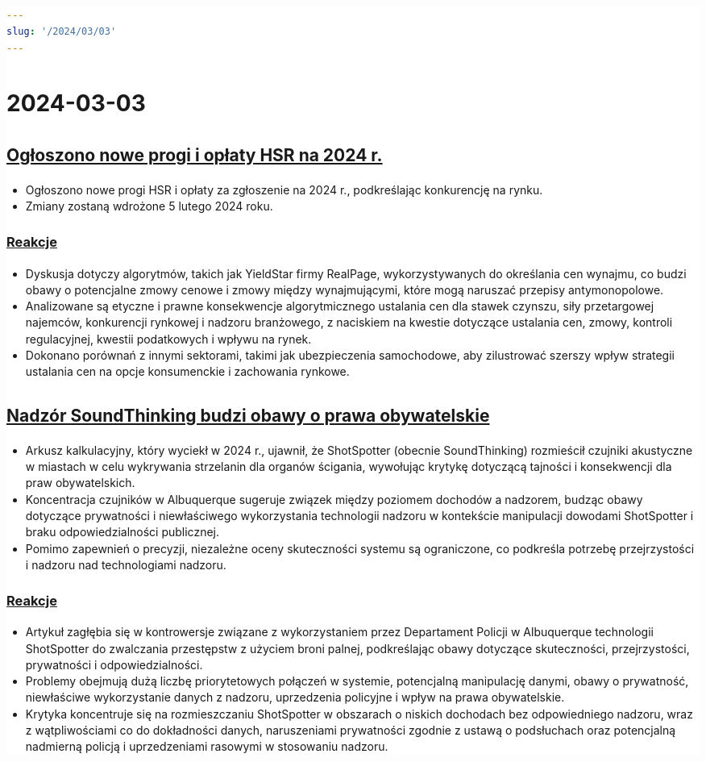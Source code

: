 ```yaml
---
slug: '/2024/03/03'
---
```


# 2024-03-03

## [Ogłoszono nowe progi i opłaty HSR na 2024 r.](https://www.ftc.gov/business-guidance/blog/2024/03/price-fixing-algorithm-still-price-fixing)

- Ogłoszono nowe progi HSR i opłaty za zgłoszenie na 2024 r., podkreślając konkurencję na rynku.
- Zmiany zostaną wdrożone 5 lutego 2024 roku.

### [Reakcje](https://news.ycombinator.com/item?id=39575803)

- Dyskusja dotyczy algorytmów, takich jak YieldStar firmy RealPage, wykorzystywanych do określania cen wynajmu, co budzi obawy o potencjalne zmowy cenowe i zmowy między wynajmującymi, które mogą naruszać przepisy antymonopolowe.
- Analizowane są etyczne i prawne konsekwencje algorytmicznego ustalania cen dla stawek czynszu, siły przetargowej najemców, konkurencji rynkowej i nadzoru branżowego, z naciskiem na kwestie dotyczące ustalania cen, zmowy, kontroli regulacyjnej, kwestii podatkowych i wpływu na rynek.
- Dokonano porównań z innymi sektorami, takimi jak ubezpieczenia samochodowe, aby zilustrować szerszy wpływ strategii ustalania cen na opcje konsumenckie i zachowania rynkowe.

## [Nadzór SoundThinking budzi obawy o prawa obywatelskie](https://computer.rip/2024-03-01-listening-in-on-the-neighborhood.html)

- Arkusz kalkulacyjny, który wyciekł w 2024 r., ujawnił, że ShotSpotter (obecnie SoundThinking) rozmieścił czujniki akustyczne w miastach w celu wykrywania strzelanin dla organów ścigania, wywołując krytykę dotyczącą tajności i konsekwencji dla praw obywatelskich.
- Koncentracja czujników w Albuquerque sugeruje związek między poziomem dochodów a nadzorem, budząc obawy dotyczące prywatności i niewłaściwego wykorzystania technologii nadzoru w kontekście manipulacji dowodami ShotSpotter i braku odpowiedzialności publicznej.
- Pomimo zapewnień o precyzji, niezależne oceny skuteczności systemu są ograniczone, co podkreśla potrzebę przejrzystości i nadzoru nad technologiami nadzoru.

### [Reakcje](https://news.ycombinator.com/item?id=39576974)

- Artykuł zagłębia się w kontrowersje związane z wykorzystaniem przez Departament Policji w Albuquerque technologii ShotSpotter do zwalczania przestępstw z użyciem broni palnej, podkreślając obawy dotyczące skuteczności, przejrzystości, prywatności i odpowiedzialności.
- Problemy obejmują dużą liczbę priorytetowych połączeń w systemie, potencjalną manipulację danymi, obawy o prywatność, niewłaściwe wykorzystanie danych z nadzoru, uprzedzenia policyjne i wpływ na prawa obywatelskie.
- Krytyka koncentruje się na rozmieszczaniu ShotSpotter w obszarach o niskich dochodach bez odpowiedniego nadzoru, wraz z wątpliwościami co do dokładności danych, naruszeniami prywatności zgodnie z ustawą o podsłuchach oraz potencjalną nadmierną policją i uprzedzeniami rasowymi w stosowaniu nadzoru.
